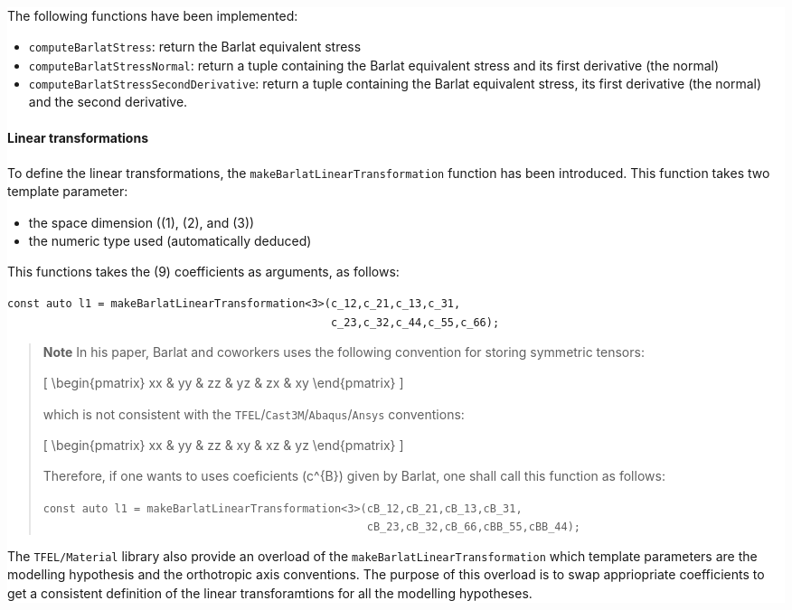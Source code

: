 The following functions have been implemented:

- `computeBarlatStress`: return the Barlat equivalent stress
- `computeBarlatStressNormal`: return a tuple containing the Barlat
  equivalent stress and its first derivative (the normal)
- `computeBarlatStressSecondDerivative`: return a tuple containing the
  Barlat equivalent stress, its first derivative (the normal) and the
  second derivative.

#### Linear transformations

To define the linear transformations, the
`makeBarlatLinearTransformation` function has been introduced. This
function takes two template parameter:

- the space dimension (\(1\), \(2\), and \(3\))
- the numeric type used (automatically deduced)

This functions takes the \(9\) coefficients as arguments, as follows:

~~~~{.cpp}
const auto l1 = makeBarlatLinearTransformation<3>(c_12,c_21,c_13,c_31,
                                                  c_23,c_32,c_44,c_55,c_66);
~~~~

> **Note** In his paper, Barlat and coworkers uses the following convention for
> storing symmetric tensors:
> 
> \[
> \begin{pmatrix}
> xx & yy & zz & yz & zx & xy
> \end{pmatrix}
> \]
> 
> which is not consistent with the
> `TFEL`/`Cast3M`/`Abaqus`/`Ansys` conventions:
> 
> \[
> \begin{pmatrix}
> xx & yy & zz & xy & xz & yz
> \end{pmatrix}
> \]
> 
> Therefore, if one wants to uses coeficients \(c^{B}\) given
> by Barlat, one shall call this function as follows:
> 
> ~~~~{.cpp}
> const auto l1 = makeBarlatLinearTransformation<3>(cB_12,cB_21,cB_13,cB_31,
>                                                   cB_23,cB_32,cB_66,cBB_55,cBB_44);
> ~~~~

The `TFEL/Material` library also provide an overload of the
`makeBarlatLinearTransformation` which template parameters are the
modelling hypothesis and the orthotropic axis conventions. The purpose
of this overload is to swap appriopriate coefficients to get a
consistent definition of the linear transforamtions for all the
modelling hypotheses.
